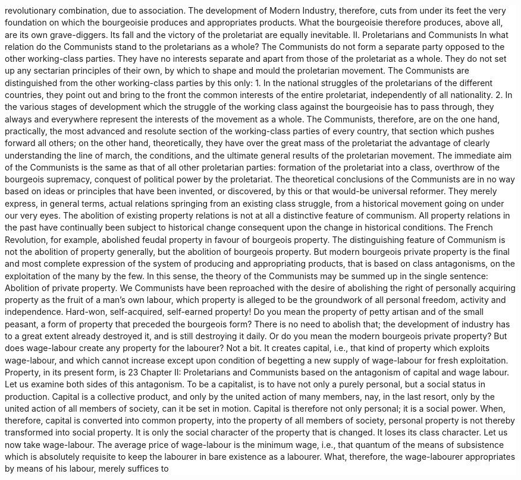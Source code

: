 revolutionary combination, due to association. The development of Modern Industry, therefore,
cuts from under its feet the very foundation on which the bourgeoisie produces and appropriates
products. What the bourgeoisie therefore produces, above all, are its own grave-diggers. Its fall
and the victory of the proletariat are equally inevitable. 
II. Proletarians and Communists
In what relation do the Communists stand to the proletarians as a whole?
The Communists do not form a separate party opposed to the other working-class parties.
They have no interests separate and apart from those of the proletariat as a whole.
They do not set up any sectarian principles of their own, by which to shape and mould the
proletarian movement.
The Communists are distinguished from the other working-class parties by this only: 1. In the
national struggles of the proletarians of the different countries, they point out and bring to the
front the common interests of the entire proletariat, independently of all nationality. 2. In the
various stages of development which the struggle of the working class against the bourgeoisie has
to pass through, they always and everywhere represent the interests of the movement as a whole.
The Communists, therefore, are on the one hand, practically, the most advanced and resolute
section of the working-class parties of every country, that section which pushes forward all
others; on the other hand, theoretically, they have over the great mass of the proletariat the
advantage of clearly understanding the line of march, the conditions, and the ultimate general
results of the proletarian movement.
The immediate aim of the Communists is the same as that of all other proletarian parties:
formation of the proletariat into a class, overthrow of the bourgeois supremacy, conquest of
political power by the proletariat.
The theoretical conclusions of the Communists are in no way based on ideas or principles that
have been invented, or discovered, by this or that would-be universal reformer.
They merely express, in general terms, actual relations springing from an existing class struggle,
from a historical movement going on under our very eyes. The abolition of existing property
relations is not at all a distinctive feature of communism.
All property relations in the past have continually been subject to historical change consequent
upon the change in historical conditions.
The French Revolution, for example, abolished feudal property in favour of bourgeois property.
The distinguishing feature of Communism is not the abolition of property generally, but the
abolition of bourgeois property. But modern bourgeois private property is the final and most
complete expression of the system of producing and appropriating products, that is based on class
antagonisms, on the exploitation of the many by the few.
In this sense, the theory of the Communists may be summed up in the single sentence: Abolition
of private property.
We Communists have been reproached with the desire of abolishing the right of personally
acquiring property as the fruit of a man’s own labour, which property is alleged to be the
groundwork of all personal freedom, activity and independence.
Hard-won, self-acquired, self-earned property! Do you mean the property of petty artisan and of
the small peasant, a form of property that preceded the bourgeois form? There is no need to
abolish that; the development of industry has to a great extent already destroyed it, and is still
destroying it daily.
Or do you mean the modern bourgeois private property?
But does wage-labour create any property for the labourer? Not a bit. It creates capital, i.e., that
kind of property which exploits wage-labour, and which cannot increase except upon condition of
begetting a new supply of wage-labour for fresh exploitation. Property, in its present form, is 
23 Chapter II: Proletarians and Communists
based on the antagonism of capital and wage labour. Let us examine both sides of this
antagonism.
To be a capitalist, is to have not only a purely personal, but a social status in production. Capital
is a collective product, and only by the united action of many members, nay, in the last resort,
only by the united action of all members of society, can it be set in motion.
Capital is therefore not only personal; it is a social power.
When, therefore, capital is converted into common property, into the property of all members of
society, personal property is not thereby transformed into social property. It is only the social
character of the property that is changed. It loses its class character.
Let us now take wage-labour.
The average price of wage-labour is the minimum wage, i.e., that quantum of the means of
subsistence which is absolutely requisite to keep the labourer in bare existence as a labourer.
What, therefore, the wage-labourer appropriates by means of his labour, merely suffices to